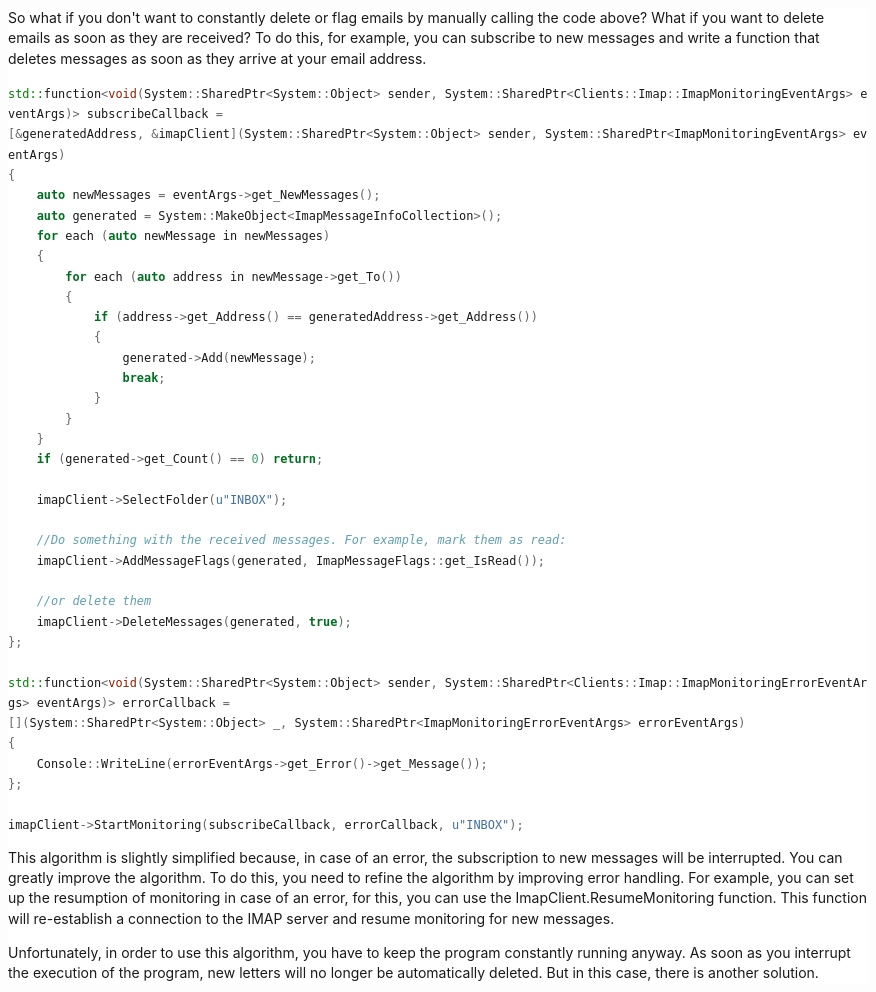 So what if you don't want to constantly delete or flag emails by manually calling the code above? What if you want to delete emails as soon as they are received? To do this, for example, you can subscribe to new messages and write a function that deletes messages as soon as they arrive at your email address.

```cpp
std::function<void(System::SharedPtr<System::Object> sender, System::SharedPtr<Clients::Imap::ImapMonitoringEventArgs> eventArgs)> subscribeCallback =
[&generatedAddress, &imapClient](System::SharedPtr<System::Object> sender, System::SharedPtr<ImapMonitoringEventArgs> eventArgs)
{
    auto newMessages = eventArgs->get_NewMessages();
    auto generated = System::MakeObject<ImapMessageInfoCollection>();
    for each (auto newMessage in newMessages)
    {
        for each (auto address in newMessage->get_To())
        {
            if (address->get_Address() == generatedAddress->get_Address())
            {
                generated->Add(newMessage);
                break;
            }
        }
    }
    if (generated->get_Count() == 0) return;

    imapClient->SelectFolder(u"INBOX");

    //Do something with the received messages. For example, mark them as read:
    imapClient->AddMessageFlags(generated, ImapMessageFlags::get_IsRead());

    //or delete them
    imapClient->DeleteMessages(generated, true);
};

std::function<void(System::SharedPtr<System::Object> sender, System::SharedPtr<Clients::Imap::ImapMonitoringErrorEventArgs> eventArgs)> errorCallback =
[](System::SharedPtr<System::Object> _, System::SharedPtr<ImapMonitoringErrorEventArgs> errorEventArgs)
{
    Console::WriteLine(errorEventArgs->get_Error()->get_Message());
};

imapClient->StartMonitoring(subscribeCallback, errorCallback, u"INBOX");
```

This algorithm is slightly simplified because, in case of an error, the subscription to new messages will be interrupted. You can greatly improve the algorithm. To do this, you need to refine the algorithm by improving error handling. For example, you can set up the resumption of monitoring in case of an error, for this, you can use the ImapClient.ResumeMonitoring function. This function will re-establish a connection to the IMAP server and resume monitoring for new messages.

Unfortunately, in order to use this algorithm, you have to keep the program constantly running anyway. As soon as you interrupt the execution of the program, new letters will no longer be automatically deleted. But in this case, there is another solution.
